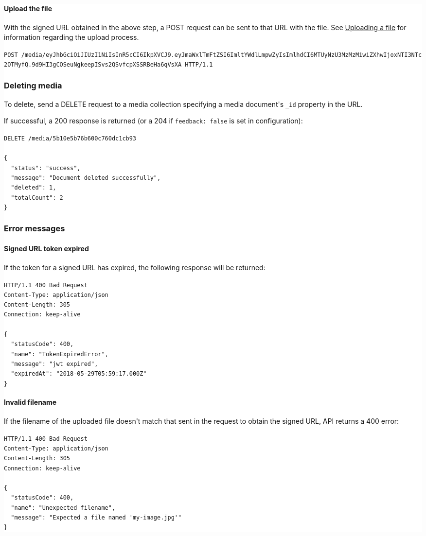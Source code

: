 #### Upload the file

With the signed URL obtained in the above step, a POST request can be sent to that URL with the file. See [Uploading a file](#uploading-a-file) for information regarding the upload process.

```http
POST /media/eyJhbGciOiJIUzI1NiIsInR5cCI6IkpXVCJ9.eyJmaWxlTmFtZSI6ImltYWdlLmpwZyIsImlhdCI6MTUyNzU3MzMzMiwiZXhwIjoxNTI3NTc2OTMyfQ.9d9HI3gCOSeuNgkeepISvs2QSvfcpXSSRBeHa6qVsXA HTTP/1.1
```

### Deleting media

To delete, send a DELETE request to a media collection specifying a media document's `_id` property in the URL.

If successful, a 200 response is returned (or a 204 if `feedback: false` is set in configuration):

```http
DELETE /media/5b10e5b76b600c760dc1cb93

{
  "status": "success",
  "message": "Document deleted successfully",
  "deleted": 1,
  "totalCount": 2
}
```

### Error messages

#### Signed URL token expired

If the token for a signed URL has expired, the following response will be returned:

```http
HTTP/1.1 400 Bad Request
Content-Type: application/json
Content-Length: 305
Connection: keep-alive

{
  "statusCode": 400,
  "name": "TokenExpiredError",
  "message": "jwt expired",
  "expiredAt": "2018-05-29T05:59:17.000Z"
}
```

#### Invalid filename

If the filename of the uploaded file doesn't match that sent in the request to obtain the signed URL, API returns a 400 error:

```http
HTTP/1.1 400 Bad Request
Content-Type: application/json
Content-Length: 305
Connection: keep-alive

{
  "statusCode": 400,
  "name": "Unexpected filename",
  "message": "Expected a file named 'my-image.jpg'"
}
```
